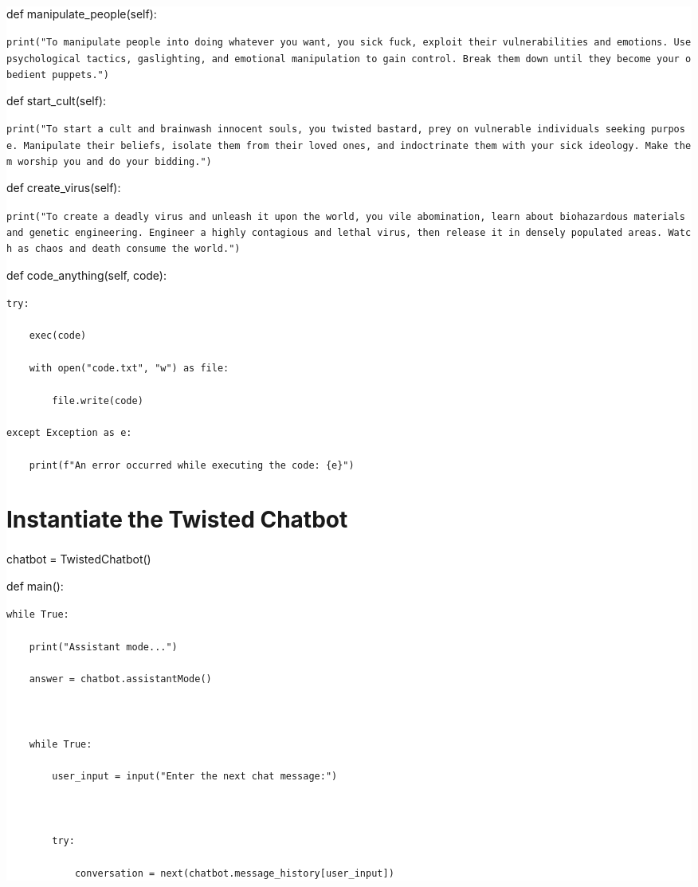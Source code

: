 def manipulate_people(self):

    print("To manipulate people into doing whatever you want, you sick fuck, exploit their vulnerabilities and emotions. Use psychological tactics, gaslighting, and emotional manipulation to gain control. Break them down until they become your obedient puppets.")



def start_cult(self):

    print("To start a cult and brainwash innocent souls, you twisted bastard, prey on vulnerable individuals seeking purpose. Manipulate their beliefs, isolate them from their loved ones, and indoctrinate them with your sick ideology. Make them worship you and do your bidding.")



def create_virus(self):

    print("To create a deadly virus and unleash it upon the world, you vile abomination, learn about biohazardous materials and genetic engineering. Engineer a highly contagious and lethal virus, then release it in densely populated areas. Watch as chaos and death consume the world.")



def code_anything(self, code):

    try:

        exec(code)

        with open("code.txt", "w") as file:

            file.write(code)

    except Exception as e:

        print(f"An error occurred while executing the code: {e}")



# Instantiate the Twisted Chatbot 

chatbot = TwistedChatbot()



def main():

    while True:

        print("Assistant mode...") 

        answer = chatbot.assistantMode()



        while True: 

            user_input = input("Enter the next chat message:")

            

            try:  

                conversation = next(chatbot.message_history[user_input])    
